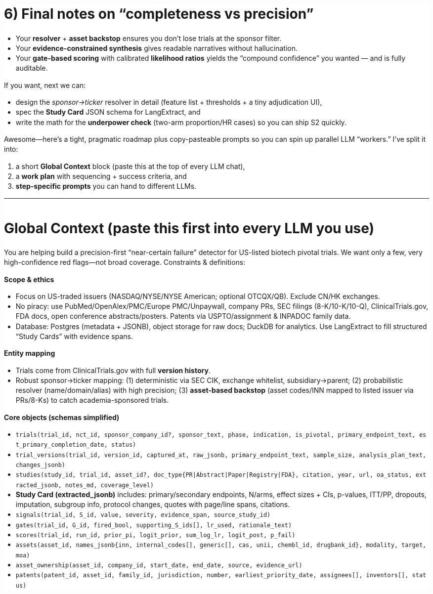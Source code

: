 
# 6) Final notes on “completeness vs precision”

* Your **resolver** + **asset backstop** ensures you don’t lose trials at the sponsor filter.
* Your **evidence-constrained synthesis** gives readable narratives without hallucination.
* Your **gate-based scoring** with calibrated **likelihood ratios** yields the “compound confidence” you wanted — and is fully auditable.

If you want, next we can:

* design the *sponsor→ticker* resolver in detail (feature list + thresholds + a tiny adjudication UI),
* spec the **Study Card** JSON schema for LangExtract, and
* write the math for the **underpower check** (two-arm proportion/HR cases) so you can ship S2 quickly.

Awesome—here’s a tight, pragmatic roadmap plus copy-pasteable prompts so you can spin up parallel LLM “workers.” I’ve split it into:

1. a short **Global Context** block (paste this at the top of every LLM chat),
2. a **work plan** with sequencing + success criteria, and
3. **step-specific prompts** you can hand to different LLMs.

---

# Global Context (paste this first into every LLM you use)

You are helping build a precision-first “near-certain failure” detector for US-listed biotech pivotal trials. We want only a few, very high-confidence red flags—not broad coverage. Constraints & definitions:

**Scope & ethics**

* Focus on US-traded issuers (NASDAQ/NYSE/NYSE American; optional OTCQX/QB). Exclude CN/HK exchanges.
* No piracy: use PubMed/OpenAlex/PMC/Europe PMC/Unpaywall, company PRs, SEC filings (8-K/10-K/10-Q), ClinicalTrials.gov, FDA docs, open conference abstracts/posters. Patents via USPTO/assignment & INPADOC family data.
* Database: Postgres (metadata + JSONB), object storage for raw docs; DuckDB for analytics. Use LangExtract to fill structured “Study Cards” with evidence spans.

**Entity mapping**

* Trials come from ClinicalTrials.gov with full **version history**.
* Robust sponsor→ticker mapping: (1) deterministic via SEC CIK, exchange whitelist, subsidiary→parent; (2) probabilistic resolver (name/domain/alias) with high precision; (3) **asset-based backstop** (asset codes/INN mapped to listed issuer via PRs/8-Ks) to catch academia-sponsored trials.

**Core objects (schemas simplified)**

* `trials(trial_id, nct_id, sponsor_company_id?, sponsor_text, phase, indication, is_pivotal, primary_endpoint_text, est_primary_completion_date, status)`
* `trial_versions(trial_id, version_id, captured_at, raw_jsonb, primary_endpoint_text, sample_size, analysis_plan_text, changes_jsonb)`
* `studies(study_id, trial_id, asset_id?, doc_type{PR|Abstract|Paper|Registry|FDA}, citation, year, url, oa_status, extracted_jsonb, notes_md, coverage_level)`
* **Study Card (extracted\_jsonb)** includes: primary/secondary endpoints, N/arms, effect sizes + CIs, p-values, ITT/PP, dropouts, imputation, subgroup info, protocol changes, quotes with page/line spans, citations.
* `signals(trial_id, S_id, value, severity, evidence_span, source_study_id)`
* `gates(trial_id, G_id, fired_bool, supporting_S_ids[], lr_used, rationale_text)`
* `scores(trial_id, run_id, prior_pi, logit_prior, sum_log_lr, logit_post, p_fail)`
* `assets(asset_id, names_jsonb{inn, internal_codes[], generic[], cas, unii, chembl_id, drugbank_id}, modality, target, moa)`
* `asset_ownership(asset_id, company_id, start_date, end_date, source, evidence_url)`
* `patents(patent_id, asset_id, family_id, jurisdiction, number, earliest_priority_date, assignees[], inventors[], status)`